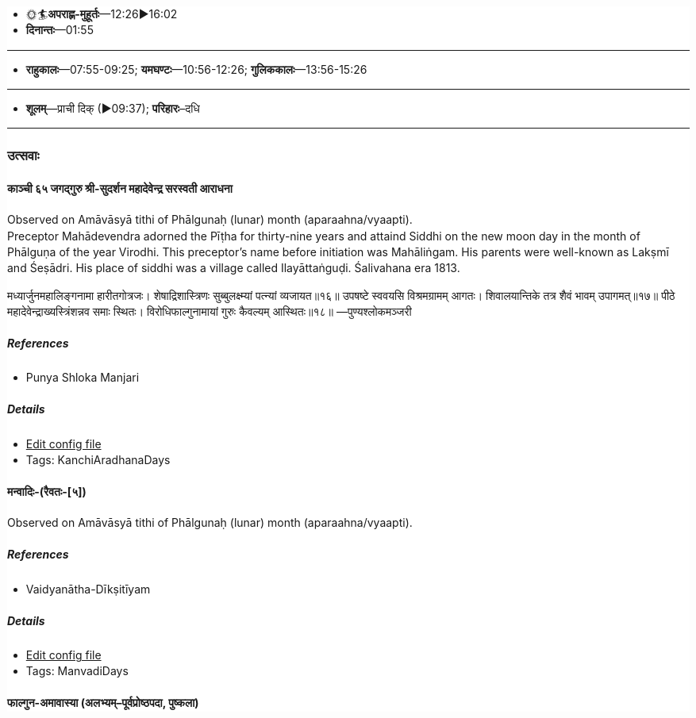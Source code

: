 - 🌞️🏄**अपराह्ण-मुहूर्तः**—12:26►16:02  
- **दिनान्तः**—01:55  
___________________
- **राहुकालः**—07:55-09:25; **यमघण्टः**—10:56-12:26; **गुलिककालः**—13:56-15:26  
___________________
- **शूलम्**—प्राची दिक् (►09:37); **परिहारः**–दधि  
___________________

### उत्सवाः
#### काञ्ची ६५ जगद्गुरु श्री-सुदर्शन महादेवेन्द्र सरस्वती आराधना

Observed on Amāvāsyā tithi of Phālgunaḥ (lunar) month (aparaahna/vyaapti).  
Preceptor Mahādevendra adorned the Pīṭha for thirty-nine years and attaind Siddhi on the new moon day in the month of Phālguṇa of the year Virodhi. This preceptor’s name before initiation was Mahāliṅgam. His parents were well-known as Lakṣmī and Śeṣādri. His place of siddhi was a village called Ilayāttaṅguḍi. Śalivahana era 1813.

मध्यार्जुनमहालिङ्गनामा हारीतगोत्रजः।
शेषाद्रिशास्त्रिणः सुब्बुलक्ष्म्यां पत्न्यां व्यजायत॥१६॥
उपषष्टे स्ववयसि विश्रमग्रामम् आगतः।
शिवालयान्तिके तत्र शैवं भावम् उपागमत्॥१७॥
पीठे महादेवेन्द्राख्यस्त्रिंशन्नव समाः स्थितः।
विरोधिफाल्गुनामायां गुरुः कैवल्यम् आस्थितः॥१८॥
—पुण्यश्लोकमञ्जरी


##### References
- Punya Shloka Manjari


##### Details
- [Edit config file](https://github.com/sanskrit-coders/adyatithi/tree/master/mahApuruSha/kAnchI-maTha/lunar_month/tithi/12/30/kAJcI%2065%20jagadguru%20zrI~sudarzana%20mahAdEvEndra%20sarasvatI%20ArAdhanA__info.toml)
- Tags: KanchiAradhanaDays


#### मन्वादिः-(रैवतः-[५])

Observed on Amāvāsyā tithi of Phālgunaḥ (lunar) month (aparaahna/vyaapti).  

##### References
- Vaidyanātha-Dīkṣitīyam


##### Details
- [Edit config file](https://github.com/sanskrit-coders/adyatithi/tree/master/time_focus/yugAdiH/lunar_month/tithi/12/30/manvAdiH~%28raivataH~%5B5%5D%29__info.toml)
- Tags: ManvadiDays


#### फाल्गुन-अमावास्या (अलभ्यम्–पूर्वप्रोष्ठपदा, पुष्कला)

